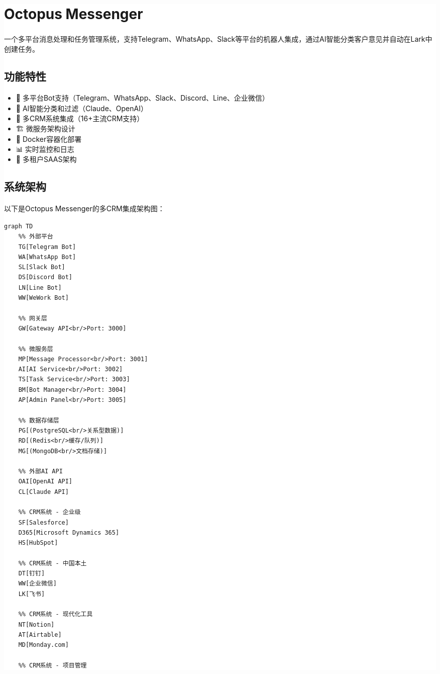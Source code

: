 # Octopus Messenger

一个多平台消息处理和任务管理系统，支持Telegram、WhatsApp、Slack等平台的机器人集成，通过AI智能分类客户意见并自动在Lark中创建任务。

## 功能特性

- 🤖 多平台Bot支持（Telegram、WhatsApp、Slack、Discord、Line、企业微信）
- 🧠 AI智能分类和过滤（Claude、OpenAI）
- 📝 多CRM系统集成（16+主流CRM支持）
- 🏗️ 微服务架构设计
- 🔧 Docker容器化部署
- 📊 实时监控和日志
- 🔐 多租户SAAS架构

## 系统架构

以下是Octopus Messenger的多CRM集成架构图：

```mermaid
graph TD
    %% 外部平台
    TG[Telegram Bot]
    WA[WhatsApp Bot]  
    SL[Slack Bot]
    DS[Discord Bot]
    LN[Line Bot]
    WW[WeWork Bot]
    
    %% 网关层
    GW[Gateway API<br/>Port: 3000]
    
    %% 微服务层
    MP[Message Processor<br/>Port: 3001]
    AI[AI Service<br/>Port: 3002]
    TS[Task Service<br/>Port: 3003]
    BM[Bot Manager<br/>Port: 3004]
    AP[Admin Panel<br/>Port: 3005]
    
    %% 数据存储层
    PG[(PostgreSQL<br/>关系型数据)]
    RD[(Redis<br/>缓存/队列)]
    MG[(MongoDB<br/>文档存储)]
    
    %% 外部AI API
    OAI[OpenAI API]
    CL[Claude API]
    
    %% CRM系统 - 企业级
    SF[Salesforce]
    D365[Microsoft Dynamics 365]
    HS[HubSpot]
    
    %% CRM系统 - 中国本土
    DT[钉钉]
    WW[企业微信]
    LK[飞书]
    
    %% CRM系统 - 现代化工具
    NT[Notion]
    AT[Airtable]
    MD[Monday.com]
    
    %% CRM系统 - 项目管理
```